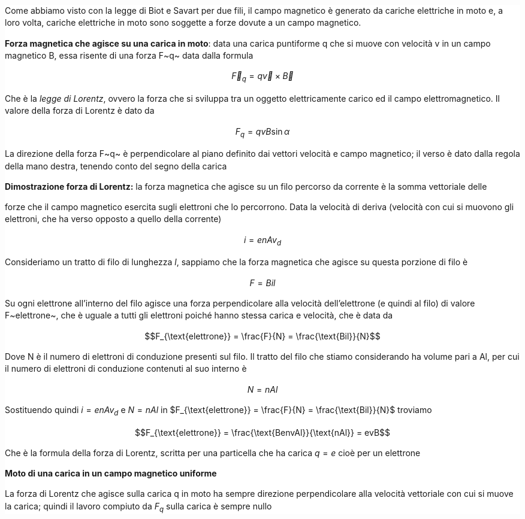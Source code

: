 Come abbiamo visto con la legge di Biot e Savart per due fili, il campo
magnetico è generato da cariche elettriche in moto e, a loro volta,
cariche elettriche in moto sono soggette a forze dovute a un campo
magnetico.

**Forza magnetica che agisce su una carica in moto**: data una carica
puntiforme q che si muove con velocità v in un campo magnetico B, essa
risente di una forza F~q~ data dalla formula

$${\overrightarrow{F}}_{q} = q\overrightarrow{v} \times \overrightarrow{B}$$

Che è la *legge di Lorentz*, ovvero la forza che si sviluppa tra un
oggetto elettricamente carico ed il campo elettromagnetico. Il valore
della forza di Lorentz è dato da

$$F_{q} = qvB\sin\alpha$$

La direzione della forza F~q~ è perpendicolare al piano definito dai
vettori velocità e campo magnetico; il verso è dato dalla regola della
mano destra, tenendo conto del segno della carica

**Dimostrazione forza di Lorentz:** la forza magnetica che agisce su un
filo percorso da corrente è la somma vettoriale delle

forze che il campo magnetico esercita sugli elettroni che lo percorrono.
Data la velocità di deriva (velocità con cui si muovono gli elettroni,
che ha verso opposto a quello della corrente)

$$i = enAv_{d}$$

Consideriamo un tratto di filo di lunghezza *l*, sappiamo che la forza
magnetica che agisce su questa porzione di filo è

$$F = Bil$$

Su ogni elettrone all’interno del filo agisce una forza perpendicolare
alla velocità dell’elettrone (e quindi al filo) di valore F~elettrone~,
che è uguale a tutti gli elettroni poiché hanno stessa carica e
velocità, che è data da

$$F_{\text{elettrone}} = \frac{F}{N} = \frac{\text{Bil}}{N}$$

Dove N è il numero di elettroni di conduzione presenti sul filo. Il
tratto del filo che stiamo considerando ha volume pari a $\text{Al}$,
per cui il numero di elettroni di conduzione contenuti al suo interno è

$$N = nAl$$

Sostituendo quindi $i = enAv_{d}$ e $N = nAl$ in
$F_{\text{elettrone}} = \frac{F}{N} = \frac{\text{Bil}}{N}$ troviamo

$$F_{\text{elettrone}} = \frac{\text{BenvAl}}{\text{nAl}} = evB$$

Che è la formula della forza di Lorentz, scritta per una particella che
ha carica $q = e$ cioè per un elettrone

**Moto di una carica in un campo magnetico uniforme**

La forza di Lorentz che agisce sulla carica q in moto ha sempre
direzione perpendicolare alla velocità vettoriale con cui si muove la
carica; quindi il lavoro compiuto da $F_{q}$ sulla carica è sempre nullo
